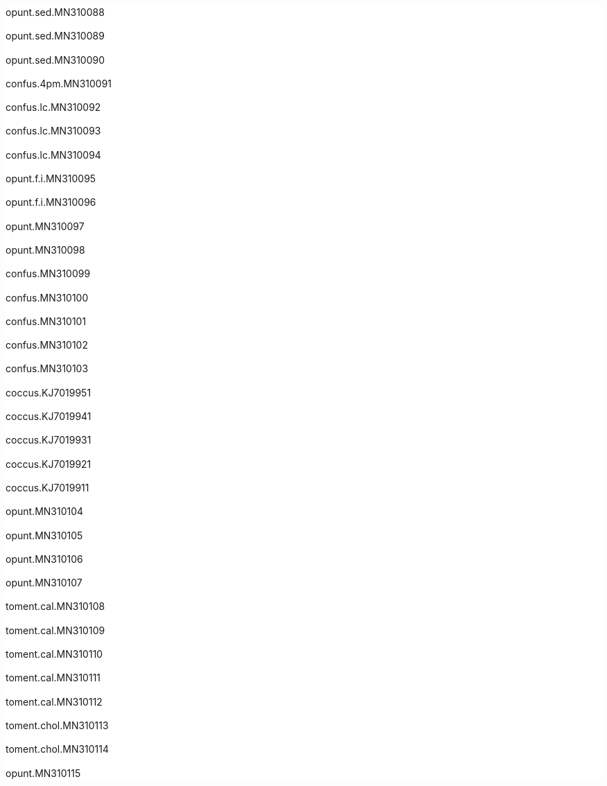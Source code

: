 opunt.sed.MN310088

opunt.sed.MN310089

opunt.sed.MN310090

confus.4pm.MN310091

confus.lc.MN310092

confus.lc.MN310093

confus.lc.MN310094

opunt.f.i.MN310095

opunt.f.i.MN310096

opunt.MN310097

opunt.MN310098

confus.MN310099

confus.MN310100

confus.MN310101

confus.MN310102

confus.MN310103

coccus.KJ7019951 

coccus.KJ7019941 

coccus.KJ7019931 

coccus.KJ7019921 

coccus.KJ7019911 

opunt.MN310104

opunt.MN310105

opunt.MN310106

opunt.MN310107

toment.cal.MN310108

toment.cal.MN310109

toment.cal.MN310110

toment.cal.MN310111

toment.cal.MN310112

toment.chol.MN310113

toment.chol.MN310114

opunt.MN310115
